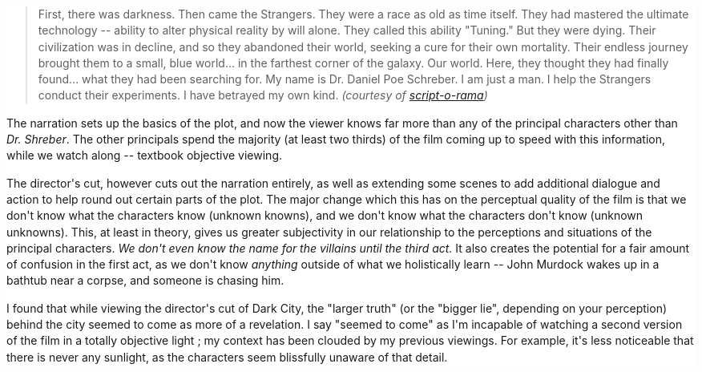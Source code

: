 > First, there was darkness. Then came the Strangers. They were a race as old as time itself. They had mastered the ultimate technology -- ability to alter physical reality by will alone. They called this ability "Tuning." But they were dying. Their civilization was in decline, and so they abandoned their world, seeking a cure for their own mortality. Their endless journey brought them to a small, blue world... in the farthest corner of the galaxy. Our world. Here, they thought they had finally found... what they had been searching for. My name is Dr. Daniel Poe Schreber. I am just a man. I help the Strangers conduct their experiments. I have betrayed my own kind. *(courtesy of [script-o-rama](http://www.script-o-rama.com/movie_scripts/d/dark-city-script-transcript-proyas.html))*

The narration sets up the basics of the plot, and now the viewer knows far more than any of the principal characters other than *Dr. Shreber*. The other principals spend the majority (at least two thirds) of the film coming up to speed with this information, while we watch along -- textbook objective viewing.

The director's cut, however cuts out the narration entirely, as well as extending some scenes to add additional dialogue and action to help round out certain parts of the plot. The major change which this has on the perceptual quality of the film is that we don't know what the characters know (unknown knowns), and we don't know what the characters don't know (unknown unknowns). This, at least in theory, gives us greater subjectivity in our relationship to the perceptions and situations of the principal characters. *We don't even know the name for the villains until the third act.* It also creates the potential for a fair amount of confusion in the first act, as we don't know *anything* outside of what we holistically learn -- John Murdock wakes up in a bathtub near a corpse, and someone is chasing him.

I found that while viewing the director's cut of Dark City, the "larger truth" (or the "bigger lie", depending on your perception) behind the city seemed to come as more of a revelation. I say "seemed to come" as I'm incapable of watching a second version of the film in a totally objective light ; my context has been clouded by my previous viewings. For example, it's less noticeable that there is never any sunlight, as the characters seem blissfully unaware of that detail.  
